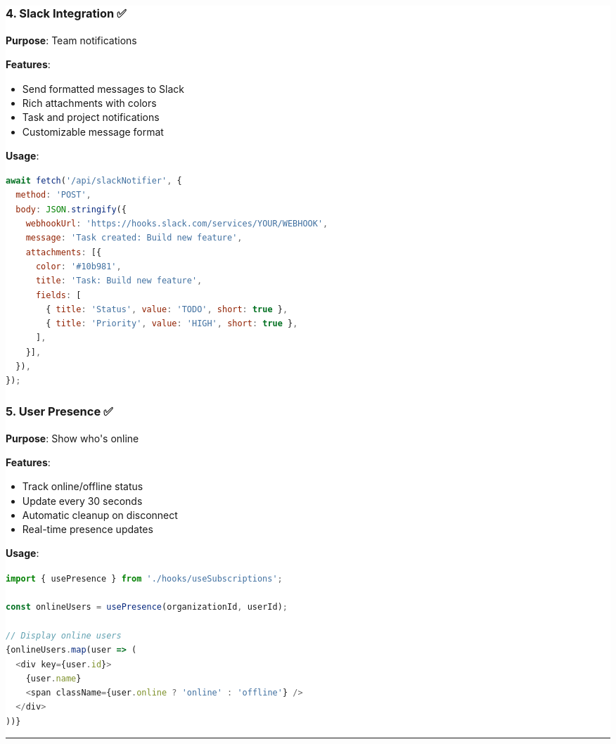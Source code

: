 ### **4. Slack Integration** ✅
**Purpose**: Team notifications

**Features**:
- Send formatted messages to Slack
- Rich attachments with colors
- Task and project notifications
- Customizable message format

**Usage**:
```javascript
await fetch('/api/slackNotifier', {
  method: 'POST',
  body: JSON.stringify({
    webhookUrl: 'https://hooks.slack.com/services/YOUR/WEBHOOK',
    message: 'Task created: Build new feature',
    attachments: [{
      color: '#10b981',
      title: 'Task: Build new feature',
      fields: [
        { title: 'Status', value: 'TODO', short: true },
        { title: 'Priority', value: 'HIGH', short: true },
      ],
    }],
  }),
});
```

### **5. User Presence** ✅
**Purpose**: Show who's online

**Features**:
- Track online/offline status
- Update every 30 seconds
- Automatic cleanup on disconnect
- Real-time presence updates

**Usage**:
```javascript
import { usePresence } from './hooks/useSubscriptions';

const onlineUsers = usePresence(organizationId, userId);

// Display online users
{onlineUsers.map(user => (
  <div key={user.id}>
    {user.name}
    <span className={user.online ? 'online' : 'offline'} />
  </div>
))}
```

---
